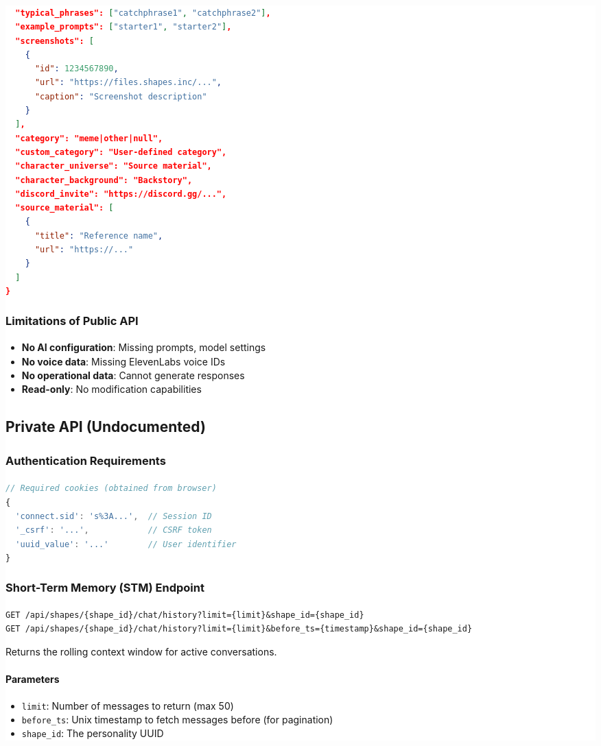 ```json
  "typical_phrases": ["catchphrase1", "catchphrase2"],
  "example_prompts": ["starter1", "starter2"],
  "screenshots": [
    {
      "id": 1234567890,
      "url": "https://files.shapes.inc/...",
      "caption": "Screenshot description"
    }
  ],
  "category": "meme|other|null",
  "custom_category": "User-defined category",
  "character_universe": "Source material",
  "character_background": "Backstory",
  "discord_invite": "https://discord.gg/...",
  "source_material": [
    {
      "title": "Reference name",
      "url": "https://..."
    }
  ]
}
```

### Limitations of Public API
- **No AI configuration**: Missing prompts, model settings
- **No voice data**: Missing ElevenLabs voice IDs
- **No operational data**: Cannot generate responses
- **Read-only**: No modification capabilities

## Private API (Undocumented)

### Authentication Requirements
```javascript
// Required cookies (obtained from browser)
{
  'connect.sid': 's%3A...',  // Session ID
  '_csrf': '...',            // CSRF token
  'uuid_value': '...'        // User identifier
}
```

### Short-Term Memory (STM) Endpoint
```
GET /api/shapes/{shape_id}/chat/history?limit={limit}&shape_id={shape_id}
GET /api/shapes/{shape_id}/chat/history?limit={limit}&before_ts={timestamp}&shape_id={shape_id}
```

Returns the rolling context window for active conversations.

#### Parameters
- `limit`: Number of messages to return (max 50)
- `before_ts`: Unix timestamp to fetch messages before (for pagination)
- `shape_id`: The personality UUID

